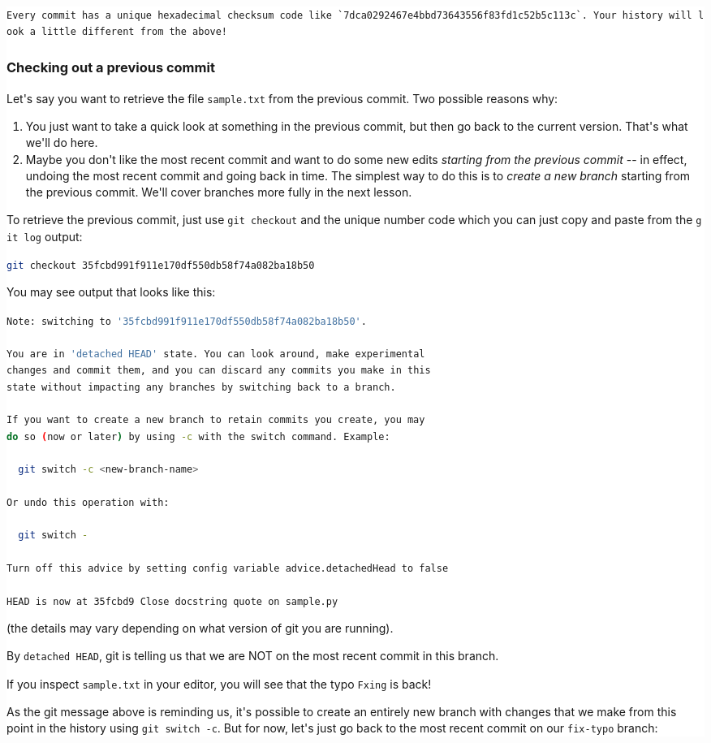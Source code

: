 ```{note}
Every commit has a unique hexadecimal checksum code like `7dca0292467e4bbd73643556f83fd1c52b5c113c`. Your history will look a little different from the above!
```

### Checking out a previous commit

Let's say you want to retrieve the file `sample.txt` from the previous commit. Two possible reasons why:

1. You just want to take a quick look at something in the previous commit, but then go back to the current version. That's what we'll do here.
2. Maybe you don't like the most recent commit and want to do some new edits _starting from the previous commit_ -- in effect, undoing the most recent commit and going back in time. The simplest way to do this is to _create a new branch_ starting from the previous commit. We'll cover branches more fully in the next lesson.

To retrieve the previous commit, just use `git checkout` and the unique number code which you can just copy and paste from the `git log` output:

```bash
git checkout 35fcbd991f911e170df550db58f74a082ba18b50
```

You may see output that looks like this:

```bash
Note: switching to '35fcbd991f911e170df550db58f74a082ba18b50'.

You are in 'detached HEAD' state. You can look around, make experimental
changes and commit them, and you can discard any commits you make in this
state without impacting any branches by switching back to a branch.

If you want to create a new branch to retain commits you create, you may
do so (now or later) by using -c with the switch command. Example:

  git switch -c <new-branch-name>

Or undo this operation with:

  git switch -

Turn off this advice by setting config variable advice.detachedHead to false

HEAD is now at 35fcbd9 Close docstring quote on sample.py
```

(the details may vary depending on what version of git you are running).

By `detached HEAD`, git is telling us that we are NOT on the most recent commit in this branch.

If you inspect `sample.txt` in your editor, you will see that the typo `Fxing` is back!

As the git message above is reminding us, it's possible to create an entirely new branch with changes that we make from this point in the history using `git switch -c`. But for now, let's just go back to the most recent commit on our `fix-typo` branch:
